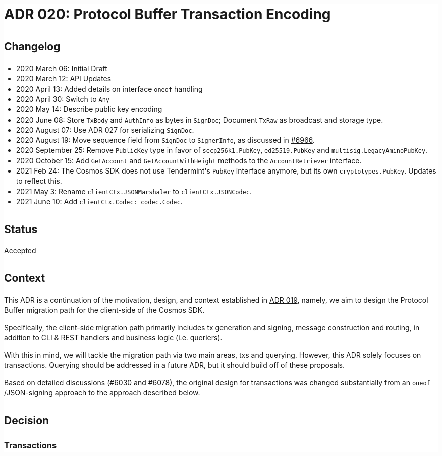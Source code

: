 # ADR 020: Protocol Buffer Transaction Encoding

## Changelog

* 2020 March 06: Initial Draft
* 2020 March 12: API Updates
* 2020 April 13: Added details on interface `oneof` handling
* 2020 April 30: Switch to `Any`
* 2020 May 14: Describe public key encoding
* 2020 June 08: Store `TxBody` and `AuthInfo` as bytes in `SignDoc`; Document `TxRaw` as broadcast and storage type.
* 2020 August 07: Use ADR 027 for serializing `SignDoc`.
* 2020 August 19: Move sequence field from `SignDoc` to `SignerInfo`, as discussed in [#6966](https://github.com/mycodeku/transtionhelper/issues/6966).
* 2020 September 25: Remove `PublicKey` type in favor of `secp256k1.PubKey`, `ed25519.PubKey` and `multisig.LegacyAminoPubKey`.
* 2020 October 15: Add `GetAccount` and `GetAccountWithHeight` methods to the `AccountRetriever` interface.
* 2021 Feb 24: The Cosmos SDK does not use Tendermint's `PubKey` interface anymore, but its own `cryptotypes.PubKey`. Updates to reflect this.
* 2021 May 3: Rename `clientCtx.JSONMarshaler` to `clientCtx.JSONCodec`.
* 2021 June 10: Add `clientCtx.Codec: codec.Codec`.

## Status

Accepted

## Context

This ADR is a continuation of the motivation, design, and context established in
[ADR 019](./adr-019-protobuf-state-encoding.md), namely, we aim to design the
Protocol Buffer migration path for the client-side of the Cosmos SDK.

Specifically, the client-side migration path primarily includes tx generation and
signing, message construction and routing, in addition to CLI & REST handlers and
business logic (i.e. queriers).

With this in mind, we will tackle the migration path via two main areas, txs and
querying. However, this ADR solely focuses on transactions. Querying should be
addressed in a future ADR, but it should build off of these proposals.

Based on detailed discussions ([\#6030](https://github.com/mycodeku/transtionhelper/issues/6030)
and [\#6078](https://github.com/mycodeku/transtionhelper/issues/6078)), the original
design for transactions was changed substantially from an `oneof` /JSON-signing
approach to the approach described below.

## Decision

### Transactions
